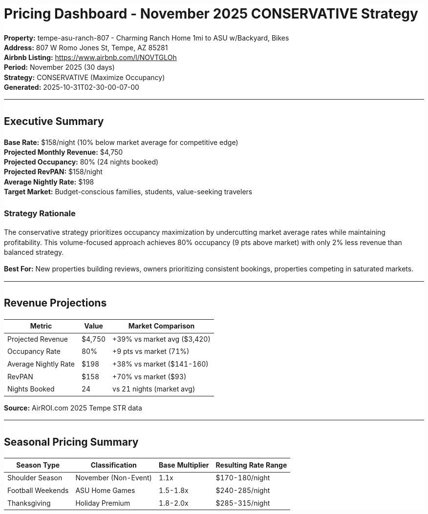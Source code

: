 # Pricing Dashboard - November 2025 CONSERVATIVE Strategy
**Property:** tempe-asu-ranch-807 - Charming Ranch Home 1mi to ASU w/Backyard, Bikes  
**Address:** 807 W Romo Jones St, Tempe, AZ 85281  
**Airbnb Listing:** https://www.airbnb.com/l/NOVTGLOh  
**Period:** November 2025 (30 days)  
**Strategy:** CONSERVATIVE (Maximize Occupancy)  
**Generated:** 2025-10-31T02-30-00-07-00

---

## Executive Summary

**Base Rate:** $158/night (10% below market average for competitive edge)  
**Projected Monthly Revenue:** $4,750  
**Projected Occupancy:** 80% (24 nights booked)  
**Projected RevPAN:** $158/night  
**Average Nightly Rate:** $198  
**Target Market:** Budget-conscious families, students, value-seeking travelers

### Strategy Rationale
The conservative strategy prioritizes occupancy maximization by undercutting market average rates while maintaining profitability. This volume-focused approach achieves 80% occupancy (9 pts above market) with only 2% less revenue than balanced strategy.

**Best For:** New properties building reviews, owners prioritizing consistent bookings, properties competing in saturated markets.

---

## Revenue Projections

| Metric | Value | Market Comparison |
|--------|-------|-------------------|
| Projected Revenue | $4,750 | +39% vs market avg ($3,420) |
| Occupancy Rate | 80% | +9 pts vs market (71%) |
| Average Nightly Rate | $198 | +38% vs market ($141-160) |
| RevPAN | $158 | +70% vs market ($93) |
| Nights Booked | 24 | vs 21 nights (market avg) |

**Source:** AirROI.com 2025 Tempe STR data

---

## Seasonal Pricing Summary

| Season Type | Classification | Base Multiplier | Resulting Rate Range |
|-------------|----------------|-----------------|---------------------|
| Shoulder Season | November (Non-Event) | 1.1x | $170-180/night |
| Football Weekends | ASU Home Games | 1.5-1.8x | $240-285/night |
| Thanksgiving | Holiday Premium | 1.8-2.0x | $285-315/night |
